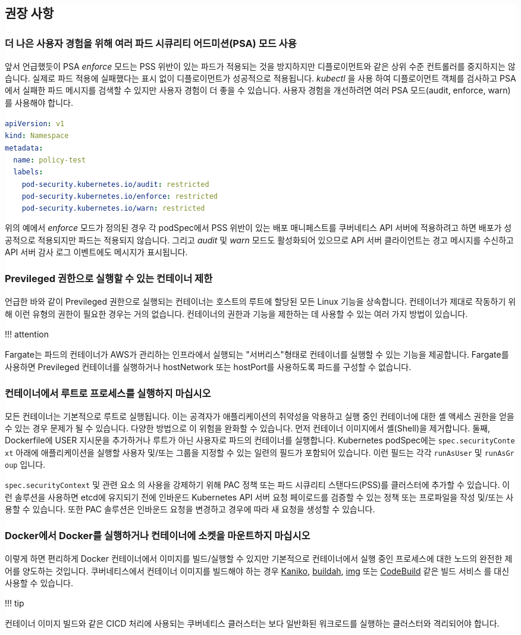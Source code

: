 ## 권장 사항

### 더 나은 사용자 경험을 위해 여러 파드 시큐리티 어드미션(PSA) 모드 사용

앞서 언급했듯이 PSA _enforce_ 모드는 PSS 위반이 있는 파드가 적용되는 것을 방지하지만 디플로이먼트와 같은 상위 수준 컨트롤러를 중지하지는 않습니다. 실제로 파드 적용에 실패했다는 표시 없이 디플로이먼트가 성공적으로 적용됩니다. _kubectl_ 을 사용 하여 디플로이먼트 객체를 검사하고 PSA에서 실패한 파드 메시지를 검색할 수 있지만 사용자 경험이 더 좋을 수 있습니다. 사용자 경험을 개선하려면 여러 PSA 모드(audit, enforce, warn)를 사용해야 합니다.

```yaml
apiVersion: v1
kind: Namespace
metadata:
  name: policy-test
  labels:
    pod-security.kubernetes.io/audit: restricted
    pod-security.kubernetes.io/enforce: restricted
    pod-security.kubernetes.io/warn: restricted
```

위의 예에서 _enforce_ 모드가 정의된 경우 각 podSpec에서 PSS 위반이 있는 배포 매니페스트를 쿠버네티스 API 서버에 적용하려고 하면 배포가 성공적으로 적용되지만 파드는 적용되지 않습니다. 그리고 _audit_ 및 _warn_ 모드도 활성화되어 있으므로 API 서버 클라이언트는 경고 메시지를 수신하고 API 서버 감사 로그 이벤트에도 메시지가 표시됩니다.

### Previleged 권한으로 실행할 수 있는 컨테이너 제한

언급한 바와 같이 Previleged 권한으로 실행되는 컨테이너는 호스트의 루트에 할당된 모든 Linux 기능을 상속합니다. 컨테이너가 제대로 작동하기 위해 이런 유형의 권한이 필요한 경우는 거의 없습니다. 컨테이너의 권한과 기능을 제한하는 데 사용할 수 있는 여러 가지 방법이 있습니다.

!!! attention

  Fargate는 파드의 컨테이너가 AWS가 관리하는 인프라에서 실행되는 "서버리스"형태로 컨테이너를 실행할 수 있는 기능을 제공합니다. Fargate를 사용하면 Previleged 컨테이너를 실행하거나 hostNetwork 또는 hostPort를 사용하도록 파드를 구성할 수 없습니다.

### 컨테이너에서 루트로 프로세스를 실행하지 마십시오

모든 컨테이너는 기본적으로 루트로 실행됩니다. 이는 공격자가 애플리케이션의 취약성을 악용하고 실행 중인 컨테이너에 대한 셸 액세스 권한을 얻을 수 있는 경우 문제가 될 수 있습니다. 다양한 방법으로 이 위험을 완화할 수 있습니다. 먼저 컨테이너 이미지에서 셸(Shell)을 제거합니다. 둘째, Dockerfile에 USER 지시문을 추가하거나 루트가 아닌 사용자로 파드의 컨테이너를 실행합니다. Kubernetes podSpec에는 `spec.securityContext` 아래에 애플리케이션을 실행할 사용자 및/또는 그룹을 지정할 수 있는 일련의 필드가 포함되어 있습니다. 이런 필드는 각각 `runAsUser` 및 `runAsGroup` 입니다.

`spec.securityContext` 및 관련 요소 의 사용을 강제하기 위해 PAC 정책 또는 파드 시큐리티 스탠다드(PSS)를 클러스터에 추가할 수 있습니다. 이런 솔루션을 사용하면 etcd에 유지되기 전에 인바운드 Kubernetes API 서버 요청 페이로드를 검증할 수 있는 정책 또는 프로파일을 작성 및/또는 사용할 수 있습니다. 또한 PAC 솔루션은 인바운드 요청을 변경하고 경우에 따라 새 요청을 생성할 수 있습니다.

### Docker에서 Docker를 실행하거나 컨테이너에 소켓을 마운트하지 마십시오

이렇게 하면 편리하게 Docker 컨테이너에서 이미지를 빌드/실행할 수 있지만 기본적으로 컨테이너에서 실행 중인 프로세스에 대한 노드의 완전한 제어를 양도하는 것입니다. 쿠버네티스에서 컨테이너 이미지를 빌드해야 하는 경우 [Kaniko](https://github.com/GoogleContainerTools/kaniko), [buildah](https://github.com/containers/buildah), [img](https://github.com/genuinetools/img) 또는 [CodeBuild](https://docs.aws.amazon.com/codebuild/latest/userguide/welcome.html) 같은 빌드 서비스 를 대신 사용할 수 있습니다.

!!! tip

  컨테이너 이미지 빌드와 같은 CICD 처리에 사용되는 쿠버네티스 클러스터는 보다 일반화된 워크로드를 실행하는 클러스터와 격리되어야 합니다.
